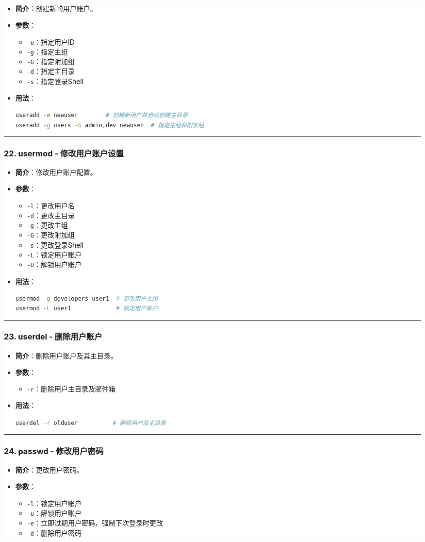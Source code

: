 - **简介**：创建新的用户账户。

- **参数**：
  - `-u`：指定用户ID
  - `-g`：指定主组
  - `-G`：指定附加组
  - `-d`：指定主目录
  - `-s`：指定登录Shell

- **用法**：
  ```bash
  useradd -m newuser        # 创建新用户并自动创建主目录
  useradd -g users -G admin,dev newuser  # 指定主组和附加组
  ```

---

### 22. usermod - 修改用户账户设置

- **简介**：修改用户账户配置。

- **参数**：
  - `-l`：更改用户名
  - `-d`：更改主目录
  - `-g`：更改主组
  - `-G`：更改附加组
  - `-s`：更改登录Shell
  - `-L`：锁定用户账户
  - `-U`：解锁用户账户

- **用法**：
  ```bash
  usermod -g developers user1  # 更改用户主组
  usermod -L user1             # 锁定用户账户
  ```

---

### 23. userdel - 删除用户账户

- **简介**：删除用户账户及其主目录。

- **参数**：
  - `-r`：删除用户主目录及邮件箱

- **用法**：
  ```bash
  userdel -r olduser          # 删除用户及主目录
  ```

---

### 24. passwd - 修改用户密码

- **简介**：更改用户密码。

- **参数**：
  - `-l`：锁定用户账户
  - `-u`：解锁用户账户
  - `-e`：立即过期用户密码，强制下次登录时更改
  - `-d`：删除用户密码
